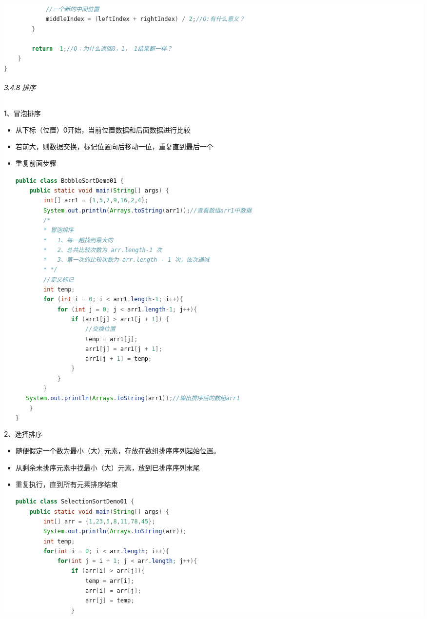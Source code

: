 ```java
            //一个新的中间位置
            middleIndex = (leftIndex + rightIndex) / 2;//Q:有什么意义？
        }

        return -1;//Q：为什么返回0，1，-1结果都一样？
    }
}
```

###### 3.4.8 排序

1、冒泡排序

+ 从下标（位置）0开始，当前位置数据和后面数据进行比较

+ 若前大，则数据交换，标记位置向后移动一位，重复直到最后一个

+ 重复前面步骤

  ```java 
  public class BobbleSortDemo01 {
      public static void main(String[] args) {
          int[] arr1 = {1,5,7,9,16,2,4};
          System.out.println(Arrays.toString(arr1));//查看数组arr1中数据
          /*
          * 冒泡排序
          *   1、每一趟找到最大的
          *   2、总共比较次数为 arr.length-1 次
          *   3、第一次的比较次数为 arr.length - 1 次，依次递减
          * */
          //定义标记
          int temp;
          for (int i = 0; i < arr1.length-1; i++){
              for (int j = 0; j < arr1.length-1; j++){
                  if (arr1[j] > arr1[j + 1]) {
                      //交换位置
                      temp = arr1[j];
                      arr1[j] = arr1[j + 1];
                      arr1[j + 1] = temp;
                  }
              }
          }
     System.out.println(Arrays.toString(arr1));//输出排序后的数组arr1
      }
  }
  ```

2、选择排序

+ 随便假定一个数为最小（大）元素，存放在数组排序序列起始位置。

+ 从剩余未排序元素中找最小（大）元素，放到已排序序列末尾

+ 重复执行，直到所有元素排序结束

  ```java
  public class SelectionSortDemo01 {
      public static void main(String[] args) {
          int[] arr = {1,23,5,8,11,78,45};
          System.out.println(Arrays.toString(arr));
          int temp;
          for(int i = 0; i < arr.length; i++){
              for(int j = i + 1; j < arr.length; j++){
                  if (arr[i] > arr[j]){
                      temp = arr[i];
                      arr[i] = arr[j];
                      arr[j] = temp;
                  }
  ```